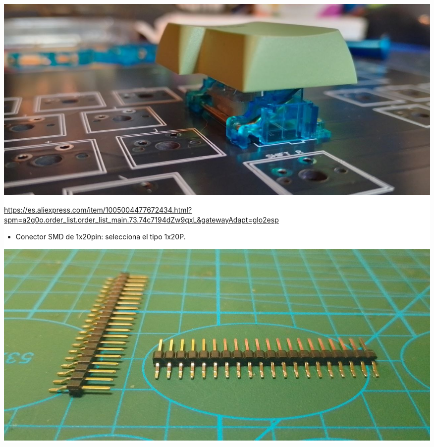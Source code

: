 ![image](/_IMAGENES_/Estabilizadores_02.jpg)

https://es.aliexpress.com/item/1005004477672434.html?spm=a2g0o.order_list.order_list_main.73.74c7194dZw9qxL&gatewayAdapt=glo2esp

- Conector SMD de 1x20pin: selecciona el tipo 1x20P.

![image](/_IMAGENES_/20pin_SMD_01.jpg)
